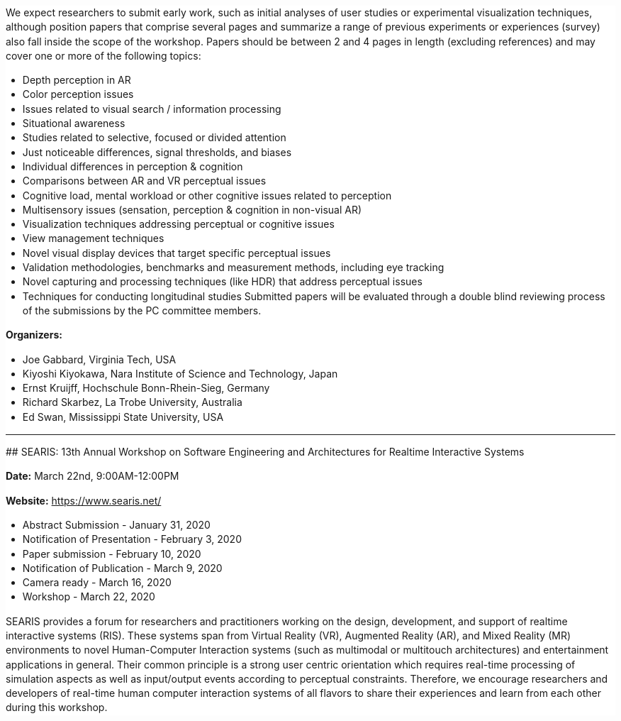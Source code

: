 We expect researchers to submit early work, such as initial analyses of user studies or
experimental visualization techniques, although position papers that comprise several
pages and summarize a range of previous experiments or experiences (survey) also fall
inside the scope of the workshop. Papers should be between 2 and 4 pages in length (excluding references) and may cover one or more of the following topics:
*  Depth perception in AR
*  Color perception issues
*  Issues related to visual search / information processing
*  Situational awareness
*  Studies related to selective, focused or divided attention
*  Just noticeable differences, signal thresholds, and biases
*  Individual differences in perception & cognition
*  Comparisons between AR and VR perceptual issues
*  Cognitive load, mental workload or other cognitive issues related to perception
*  Multisensory issues (sensation, perception & cognition in non-visual AR)
*  Visualization techniques addressing perceptual or cognitive issues
*  View management techniques
*  Novel visual display devices that target specific perceptual issues
*  Validation methodologies, benchmarks and measurement methods, including
eye tracking
*  Novel capturing and processing techniques (like HDR) that address perceptual
issues
*  Techniques for conducting longitudinal studies
Submitted papers will be evaluated through a double blind reviewing process of the
submissions by the PC committee members.


**Organizers:**

* Joe Gabbard, Virginia Tech, USA
* Kiyoshi Kiyokawa, Nara Institute of Science and Technology, Japan
* Ernst Kruijff, Hochschule Bonn-Rhein-Sieg, Germany
* Richard Skarbez, La Trobe University, Australia
* Ed Swan, Mississippi State University, USA

<hr>
<a name="SEARIS"></a>
## SEARIS: 13th Annual Workshop on Software Engineering and Architectures for Realtime Interactive Systems 

**Date:** March 22nd, 9:00AM-12:00PM

**Website:** <https://www.searis.net/>
* Abstract Submission - January 31, 2020
* Notification of Presentation - February 3, 2020
* Paper submission - February 10, 2020
* Notification of Publication - March 9, 2020
* Camera ready - March 16, 2020
* Workshop - March 22, 2020

SEARIS provides a forum for researchers and practitioners working on the design, development,
and support of realtime interactive systems (RIS). These systems span from Virtual Reality (VR),
Augmented Reality (AR), and Mixed Reality (MR) environments to novel Human-Computer
Interaction systems (such as multimodal or multitouch architectures) and entertainment
applications in general. Their common principle is a strong user centric orientation which
requires real-time processing of simulation aspects as well as input/output events according to
perceptual constraints. Therefore, we encourage researchers and developers of real-time
human computer interaction systems of all flavors to share their experiences and learn from
each other during this workshop.
